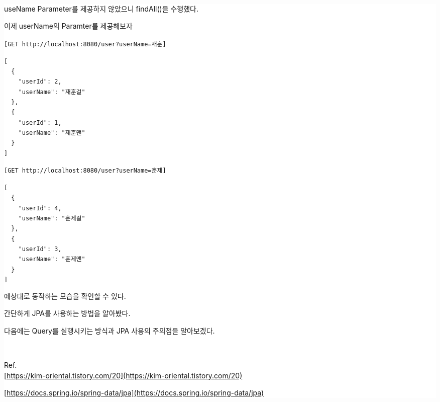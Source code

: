 useName Parameter를 제공하지 않았으니 findAll()을 수행했다.

이제 userName의 Paramter를 제공해보자

`[GET http://localhost:8080/user?userName=재훈]`
```
[
  {
    "userId": 2,
    "userName": "재훈걸"
  },
  {
    "userId": 1,
    "userName": "재훈맨"
  }
]
```

`[GET http://localhost:8080/user?userName=훈제]`
```
[
  {
    "userId": 4,
    "userName": "훈제걸"
  },
  {
    "userId": 3,
    "userName": "훈제맨"
  }
]
```

예상대로 동작하는 모습을 확인할 수 있다.

간단하게 JPA를 사용하는 방법을 알아봤다.

다음에는 Query를 실행시키는 방식과 JPA 사용의 주의점을 알아보겠다.

<br/>

Ref.  
[https://kim-oriental.tistory.com/20](https://kim-oriental.tistory.com/20)

[https://docs.spring.io/spring-data/jpa](https://docs.spring.io/spring-data/jpa)


